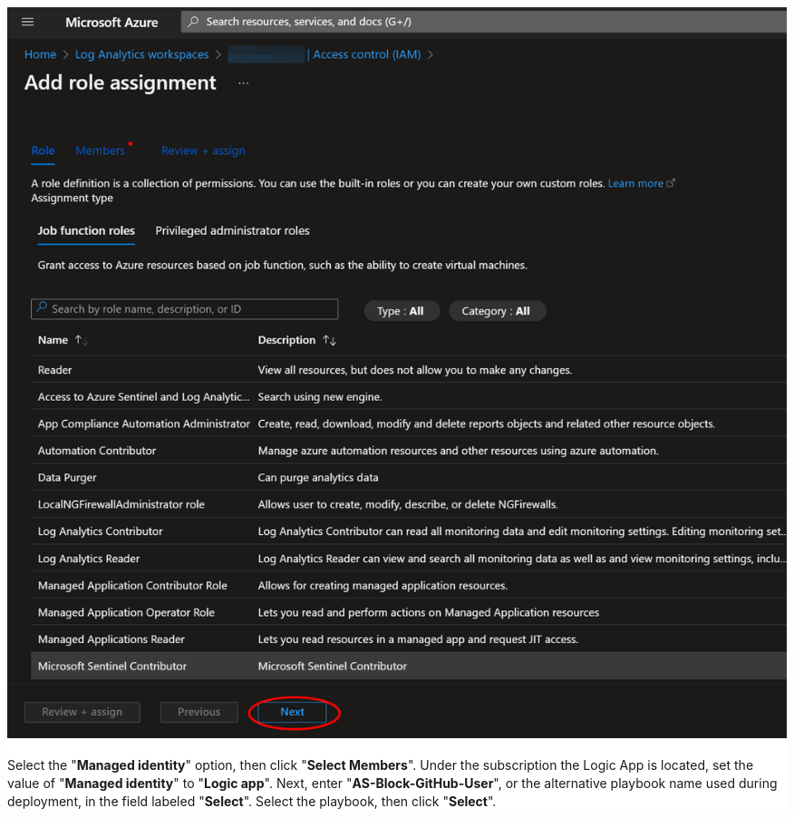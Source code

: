 ![BlockGitHubUser_Add_Contributor_Role_2](Images/BlockGitHubUser_Add_Contributor_Role_2.png)

Select the "**Managed identity**" option, then click "**Select Members**". Under the subscription the Logic App is located, set the value of "**Managed identity**" to "**Logic app**". Next, enter "**AS-Block-GitHub-User**", or the alternative playbook name used during deployment, in the field labeled "**Select**". Select the playbook, then click "**Select**".
